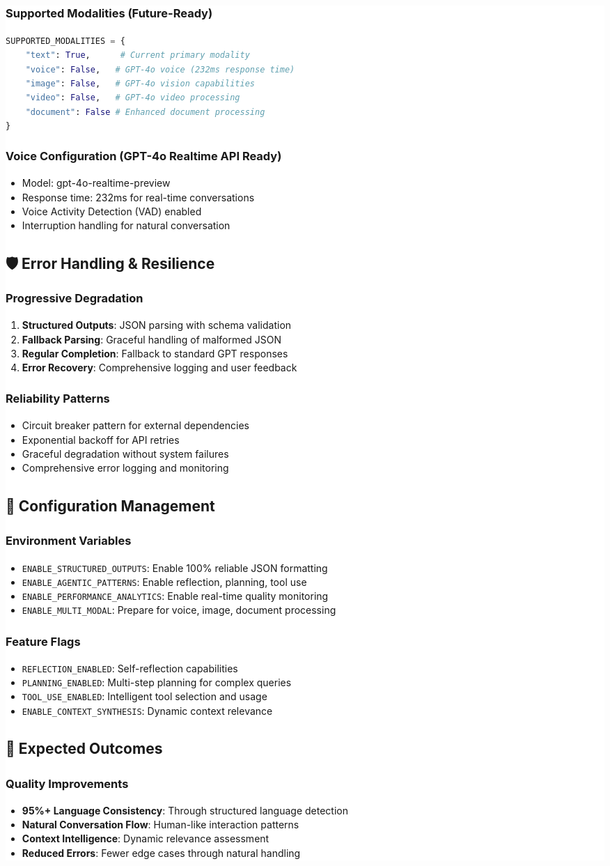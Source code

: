### Supported Modalities (Future-Ready)
```python
SUPPORTED_MODALITIES = {
    "text": True,      # Current primary modality
    "voice": False,   # GPT-4o voice (232ms response time)
    "image": False,   # GPT-4o vision capabilities
    "video": False,   # GPT-4o video processing
    "document": False # Enhanced document processing
}
```

### Voice Configuration (GPT-4o Realtime API Ready)
- Model: gpt-4o-realtime-preview
- Response time: 232ms for real-time conversations
- Voice Activity Detection (VAD) enabled
- Interruption handling for natural conversation

## 🛡️ Error Handling & Resilience

### Progressive Degradation
1. **Structured Outputs**: JSON parsing with schema validation
2. **Fallback Parsing**: Graceful handling of malformed JSON
3. **Regular Completion**: Fallback to standard GPT responses
4. **Error Recovery**: Comprehensive logging and user feedback

### Reliability Patterns
- Circuit breaker pattern for external dependencies
- Exponential backoff for API retries
- Graceful degradation without system failures
- Comprehensive error logging and monitoring

## 🔧 Configuration Management

### Environment Variables
- `ENABLE_STRUCTURED_OUTPUTS`: Enable 100% reliable JSON formatting
- `ENABLE_AGENTIC_PATTERNS`: Enable reflection, planning, tool use
- `ENABLE_PERFORMANCE_ANALYTICS`: Enable real-time quality monitoring
- `ENABLE_MULTI_MODAL`: Prepare for voice, image, document processing

### Feature Flags
- `REFLECTION_ENABLED`: Self-reflection capabilities
- `PLANNING_ENABLED`: Multi-step planning for complex queries
- `TOOL_USE_ENABLED`: Intelligent tool selection and usage
- `ENABLE_CONTEXT_SYNTHESIS`: Dynamic context relevance

## 🚀 Expected Outcomes

### Quality Improvements
- **95%+ Language Consistency**: Through structured language detection
- **Natural Conversation Flow**: Human-like interaction patterns
- **Context Intelligence**: Dynamic relevance assessment
- **Reduced Errors**: Fewer edge cases through natural handling
